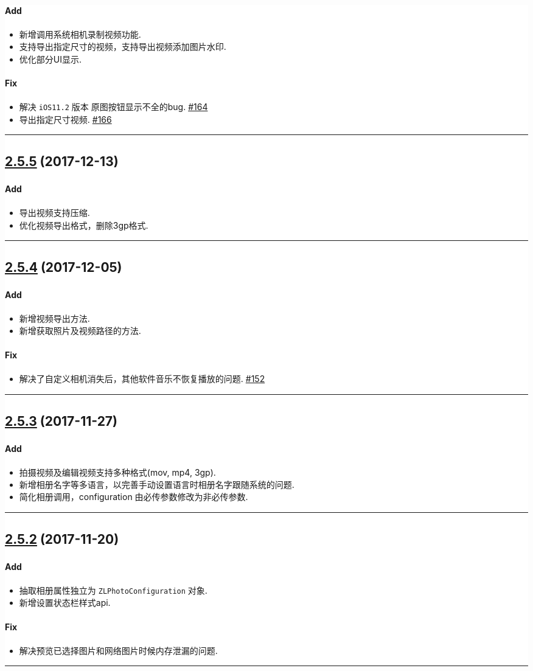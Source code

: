 #### Add
* 新增调用系统相机录制视频功能.
* 支持导出指定尺寸的视频，支持导出视频添加图片水印.
* 优化部分UI显示.

#### Fix
* 解决 `iOS11.2` 版本 原图按钮显示不全的bug. [#164](https://github.com/longitachi/ZLPhotoBrowser/issues/164)
* 导出指定尺寸视频. [#166](https://github.com/longitachi/ZLPhotoBrowser/issues/166)

---

## [2.5.5](https://github.com/longitachi/ZLPhotoBrowser/releases/tag/2.5.5) (2017-12-13)

#### Add
* 导出视频支持压缩.
* 优化视频导出格式，删除3gp格式.

---

## [2.5.4](https://github.com/longitachi/ZLPhotoBrowser/releases/tag/2.5.4) (2017-12-05)

#### Add
* 新增视频导出方法.
* 新增获取照片及视频路径的方法.

#### Fix
* 解决了自定义相机消失后，其他软件音乐不恢复播放的问题. [#152](https://github.com/longitachi/ZLPhotoBrowser/issues/152)

---

## [2.5.3](https://github.com/longitachi/ZLPhotoBrowser/releases/tag/2.5.3) (2017-11-27)

#### Add
* 拍摄视频及编辑视频支持多种格式(mov, mp4, 3gp).
* 新增相册名字等多语言，以完善手动设置语言时相册名字跟随系统的问题.
* 简化相册调用，configuration 由必传参数修改为非必传参数.

---

## [2.5.2](https://github.com/longitachi/ZLPhotoBrowser/releases/tag/2.5.2) (2017-11-20)

#### Add
* 抽取相册属性独立为 `ZLPhotoConfiguration` 对象.
* 新增设置状态栏样式api.

#### Fix
* 解决预览已选择图片和网络图片时候内存泄漏的问题.

---